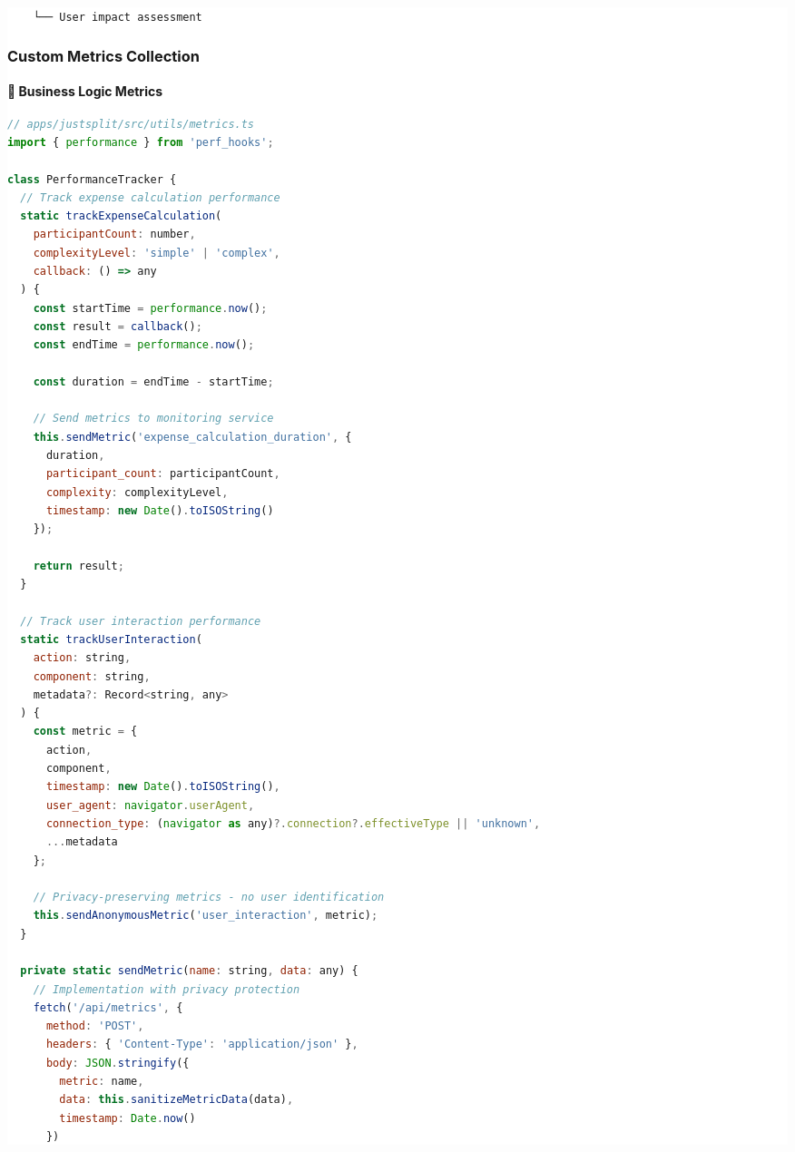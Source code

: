 ```
    └── User impact assessment
```

### Custom Metrics Collection

**🎯 Business Logic Metrics**
```javascript
// apps/justsplit/src/utils/metrics.ts
import { performance } from 'perf_hooks';

class PerformanceTracker {
  // Track expense calculation performance
  static trackExpenseCalculation(
    participantCount: number,
    complexityLevel: 'simple' | 'complex',
    callback: () => any
  ) {
    const startTime = performance.now();
    const result = callback();
    const endTime = performance.now();
    
    const duration = endTime - startTime;
    
    // Send metrics to monitoring service
    this.sendMetric('expense_calculation_duration', {
      duration,
      participant_count: participantCount,
      complexity: complexityLevel,
      timestamp: new Date().toISOString()
    });
    
    return result;
  }
  
  // Track user interaction performance
  static trackUserInteraction(
    action: string,
    component: string,
    metadata?: Record<string, any>
  ) {
    const metric = {
      action,
      component,
      timestamp: new Date().toISOString(),
      user_agent: navigator.userAgent,
      connection_type: (navigator as any)?.connection?.effectiveType || 'unknown',
      ...metadata
    };
    
    // Privacy-preserving metrics - no user identification
    this.sendAnonymousMetric('user_interaction', metric);
  }
  
  private static sendMetric(name: string, data: any) {
    // Implementation with privacy protection
    fetch('/api/metrics', {
      method: 'POST',
      headers: { 'Content-Type': 'application/json' },
      body: JSON.stringify({
        metric: name,
        data: this.sanitizeMetricData(data),
        timestamp: Date.now()
      })
```